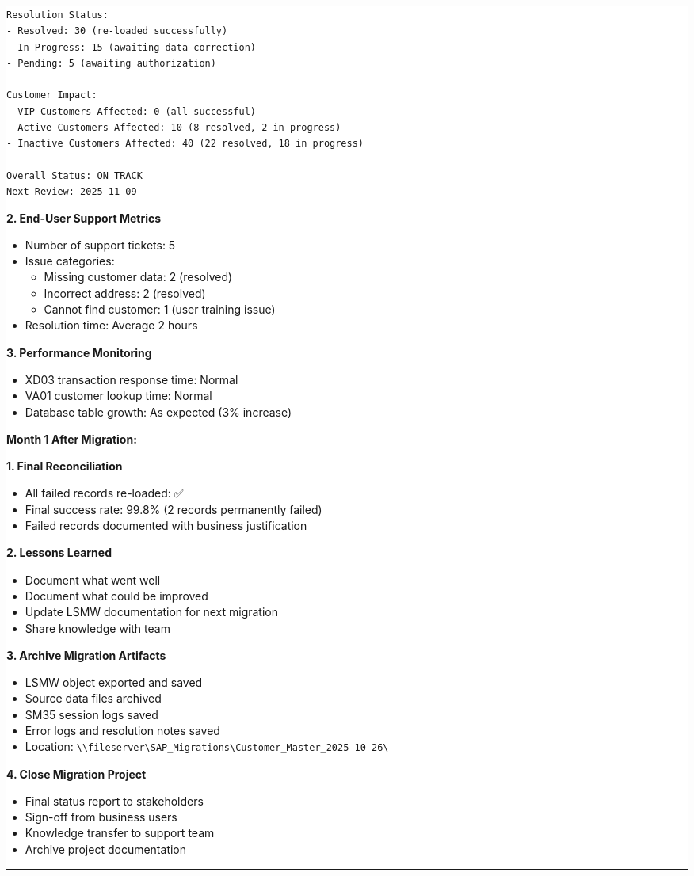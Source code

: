 ```
Resolution Status:
- Resolved: 30 (re-loaded successfully)
- In Progress: 15 (awaiting data correction)
- Pending: 5 (awaiting authorization)

Customer Impact:
- VIP Customers Affected: 0 (all successful)
- Active Customers Affected: 10 (8 resolved, 2 in progress)
- Inactive Customers Affected: 40 (22 resolved, 18 in progress)

Overall Status: ON TRACK
Next Review: 2025-11-09
```

**2. End-User Support Metrics**
- Number of support tickets: 5
- Issue categories:
  - Missing customer data: 2 (resolved)
  - Incorrect address: 2 (resolved)
  - Cannot find customer: 1 (user training issue)
- Resolution time: Average 2 hours

**3. Performance Monitoring**
- XD03 transaction response time: Normal
- VA01 customer lookup time: Normal
- Database table growth: As expected (3% increase)

**Month 1 After Migration:**

**1. Final Reconciliation**
- All failed records re-loaded: ✅
- Final success rate: 99.8% (2 records permanently failed)
- Failed records documented with business justification

**2. Lessons Learned**
- Document what went well
- Document what could be improved
- Update LSMW documentation for next migration
- Share knowledge with team

**3. Archive Migration Artifacts**
- LSMW object exported and saved
- Source data files archived
- SM35 session logs saved
- Error logs and resolution notes saved
- Location: `\\fileserver\SAP_Migrations\Customer_Master_2025-10-26\`

**4. Close Migration Project**
- Final status report to stakeholders
- Sign-off from business users
- Knowledge transfer to support team
- Archive project documentation

---
